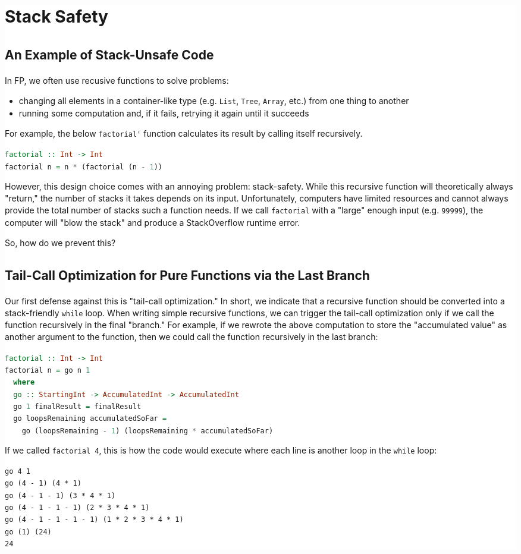 # Stack Safety

## An Example of Stack-Unsafe Code

In FP, we often use recusive functions to solve problems:
- changing all elements in a container-like type (e.g. `List`, `Tree`, `Array`, etc.) from one thing to another
- running some computation and, if it fails, retrying it again until it succeeds

For example, the below `factorial'` function calculates its result by calling itself recursively.
```haskell
factorial :: Int -> Int
factorial n = n * (factorial (n - 1))
```

However, this design choice comes with an annoying problem: stack-safety. While this recursive function will theoretically always "return," the number of stacks it takes depends on its input. Unfortunately, computers have limited resources and cannot always provide the total number of stacks such a function needs. If we call `factorial` with a "large" enough input (e.g. `99999`), the computer will "blow the stack" and produce a StackOverflow runtime error.

So, how do we prevent this?

## Tail-Call Optimization for Pure Functions via the Last Branch

Our first defense against this is "tail-call optimization." In short, we indicate that a recursive function should be converted into a stack-friendly `while` loop. When writing simple recursive functions, we can trigger the tail-call optimization only if we call the function recursively in the final "branch." For example, if we rewrote the above computation to store the "accumulated value" as another argument to the function, then we could call the function recursively in the last branch:
```haskell
factorial :: Int -> Int
factorial n = go n 1
  where
  go :: StartingInt -> AccumulatedInt -> AccumulatedInt
  go 1 finalResult = finalResult
  go loopsRemaining accumulatedSoFar =
    go (loopsRemaining - 1) (loopsRemaining * accumulatedSoFar)
```
If we called `factorial 4`, this is how the code would execute where each line is another loop in the `while` loop:
```
go 4 1
go (4 - 1) (4 * 1)
go (4 - 1 - 1) (3 * 4 * 1)
go (4 - 1 - 1 - 1) (2 * 3 * 4 * 1)
go (4 - 1 - 1 - 1 - 1) (1 * 2 * 3 * 4 * 1)
go (1) (24)
24
```
